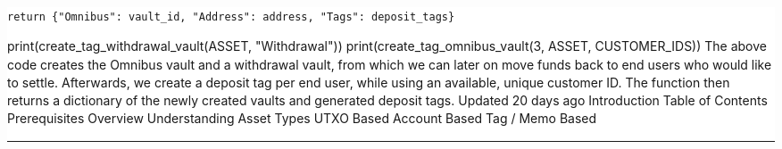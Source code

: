     return {"Omnibus": vault_id, "Address": address, "Tags": deposit_tags}


print(create_tag_withdrawal_vault(ASSET, "Withdrawal"))
print(create_tag_omnibus_vault(3, ASSET, CUSTOMER_IDS))
The above code creates the Omnibus vault and a withdrawal vault, from which we can later on move funds back to end users who would like to settle.
Afterwards, we create a deposit tag per end user, while using an available, unique customer ID. The function then returns a dictionary of the newly created vaults and generated deposit tags.
Updated
20 days ago
Introduction
Table of Contents
Prerequisites
Overview
Understanding Asset Types
UTXO Based
Account Based
Tag / Memo Based

---

